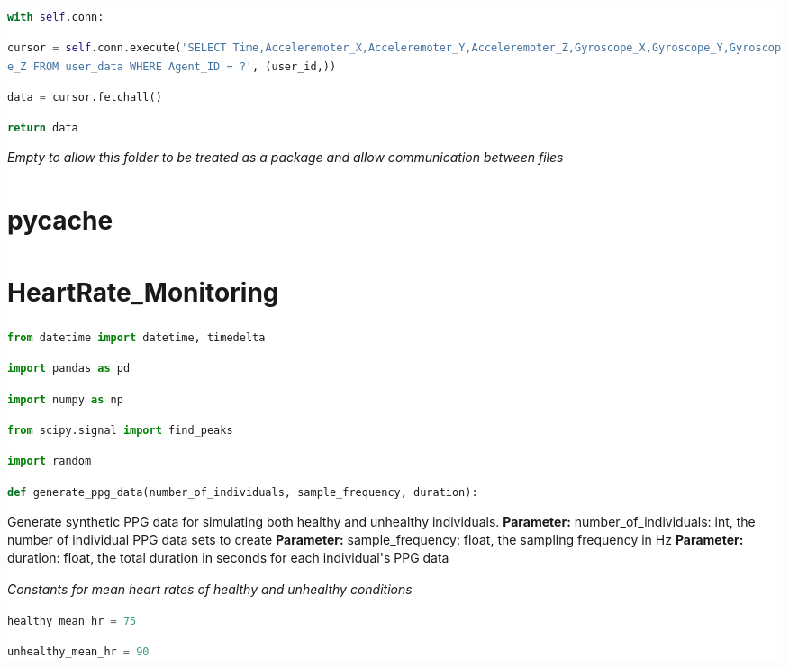 ```python
with self.conn:
```

```python
cursor = self.conn.execute('SELECT Time,Acceleremoter_X,Acceleremoter_Y,Acceleremoter_Z,Gyroscope_X,Gyroscope_Y,Gyroscope_Z FROM user_data WHERE Agent_ID = ?', (user_id,))
```

```python
data = cursor.fetchall()
```

```python
return data
```

*Empty to allow this folder to be treated as a package and allow communication between files*

# __pycache__

# HeartRate_Monitoring

```python
from datetime import datetime, timedelta
```

```python
import pandas as pd
```

```python
import numpy as np
```

```python
from scipy.signal import find_peaks
```

```python
import random
```

```python
def generate_ppg_data(number_of_individuals, sample_frequency, duration):
```

Generate synthetic PPG data for simulating both healthy and unhealthy individuals.  **Parameter:** number_of_individuals: int, the number of individual PPG data sets to create **Parameter:** sample_frequency: float, the sampling frequency in Hz **Parameter:** duration: float, the total duration in seconds for each individual's PPG data

*Constants for mean heart rates of healthy and unhealthy conditions*

```python
healthy_mean_hr = 75
```

```python
unhealthy_mean_hr = 90
```
